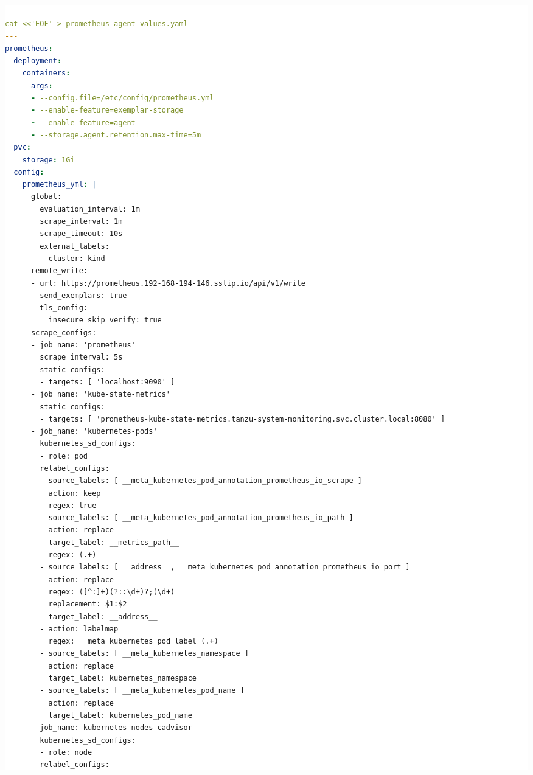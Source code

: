 ```yaml

cat <<'EOF' > prometheus-agent-values.yaml
---
prometheus:
  deployment:
    containers:
      args:
      - --config.file=/etc/config/prometheus.yml
      - --enable-feature=exemplar-storage
      - --enable-feature=agent
      - --storage.agent.retention.max-time=5m
  pvc:
    storage: 1Gi
  config:
    prometheus_yml: |
      global:
        evaluation_interval: 1m
        scrape_interval: 1m
        scrape_timeout: 10s
        external_labels:
          cluster: kind
      remote_write:
      - url: https://prometheus.192-168-194-146.sslip.io/api/v1/write
        send_exemplars: true
        tls_config:
          insecure_skip_verify: true
      scrape_configs:
      - job_name: 'prometheus'
        scrape_interval: 5s
        static_configs:
        - targets: [ 'localhost:9090' ]
      - job_name: 'kube-state-metrics'
        static_configs:
        - targets: [ 'prometheus-kube-state-metrics.tanzu-system-monitoring.svc.cluster.local:8080' ]
      - job_name: 'kubernetes-pods'
        kubernetes_sd_configs:
        - role: pod
        relabel_configs:
        - source_labels: [ __meta_kubernetes_pod_annotation_prometheus_io_scrape ]
          action: keep
          regex: true
        - source_labels: [ __meta_kubernetes_pod_annotation_prometheus_io_path ]
          action: replace
          target_label: __metrics_path__
          regex: (.+)
        - source_labels: [ __address__, __meta_kubernetes_pod_annotation_prometheus_io_port ]
          action: replace
          regex: ([^:]+)(?::\d+)?;(\d+)
          replacement: $1:$2
          target_label: __address__
        - action: labelmap
          regex: __meta_kubernetes_pod_label_(.+)
        - source_labels: [ __meta_kubernetes_namespace ]
          action: replace
          target_label: kubernetes_namespace
        - source_labels: [ __meta_kubernetes_pod_name ]
          action: replace
          target_label: kubernetes_pod_name
      - job_name: kubernetes-nodes-cadvisor
        kubernetes_sd_configs:
        - role: node
        relabel_configs:
```